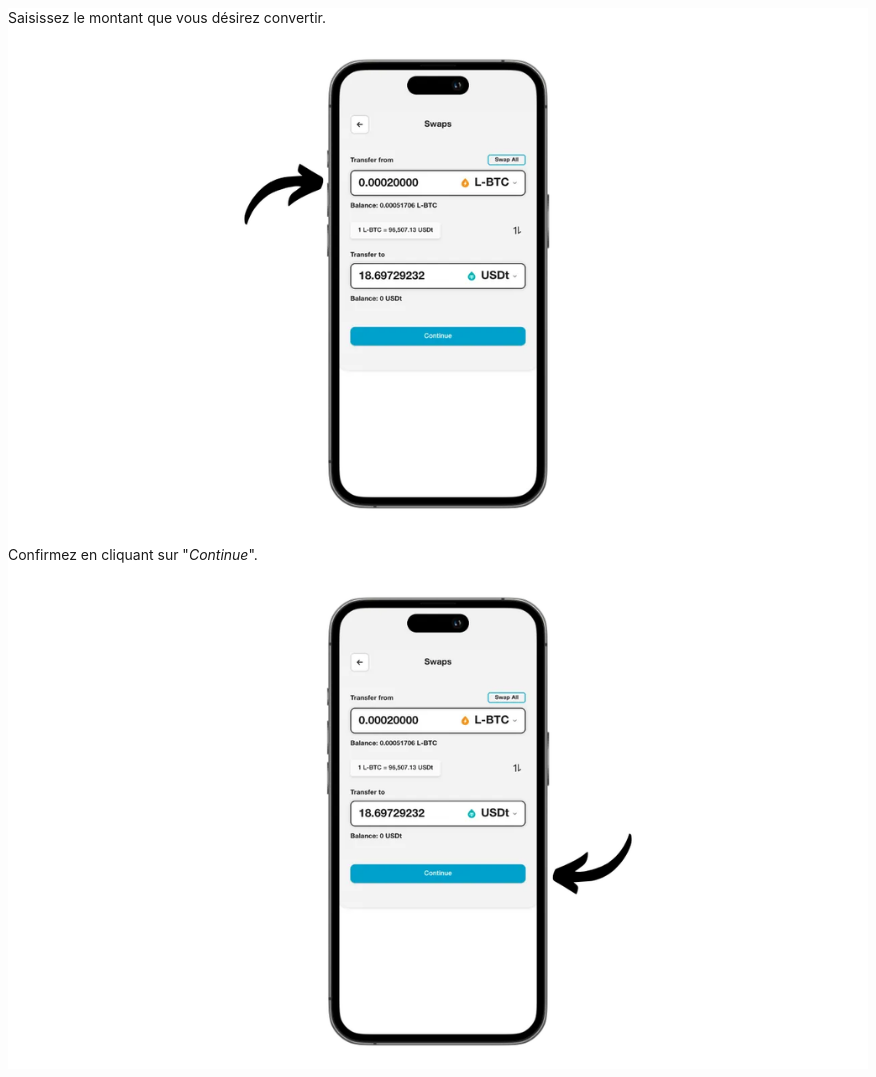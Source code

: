 Saisissez le montant que vous désirez convertir.

![AQUA](assets/fr/26.webp)

Confirmez en cliquant sur "*Continue*".

![AQUA](assets/fr/27.webp)
